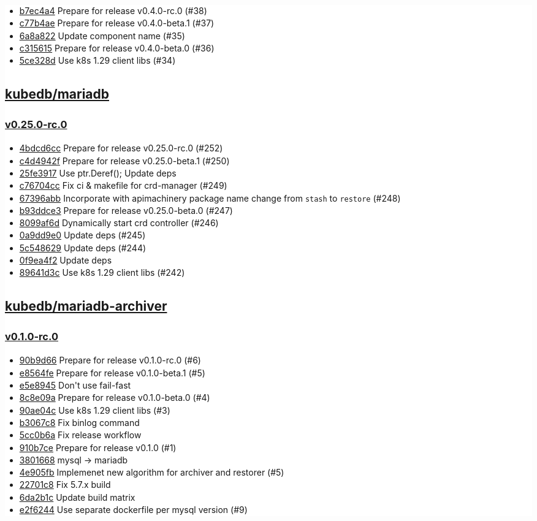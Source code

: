 - [b7ec4a4](https://github.com/kubedb/kubedb-manifest-plugin/commit/b7ec4a4) Prepare for release v0.4.0-rc.0 (#38)
- [c77b4ae](https://github.com/kubedb/kubedb-manifest-plugin/commit/c77b4ae) Prepare for release v0.4.0-beta.1 (#37)
- [6a8a822](https://github.com/kubedb/kubedb-manifest-plugin/commit/6a8a822) Update component name (#35)
- [c315615](https://github.com/kubedb/kubedb-manifest-plugin/commit/c315615) Prepare for release v0.4.0-beta.0 (#36)
- [5ce328d](https://github.com/kubedb/kubedb-manifest-plugin/commit/5ce328d) Use k8s 1.29 client libs (#34)



## [kubedb/mariadb](https://github.com/kubedb/mariadb)

### [v0.25.0-rc.0](https://github.com/kubedb/mariadb/releases/tag/v0.25.0-rc.0)

- [4bdcd6cc](https://github.com/kubedb/mariadb/commit/4bdcd6cca) Prepare for release v0.25.0-rc.0 (#252)
- [c4d4942f](https://github.com/kubedb/mariadb/commit/c4d4942f8) Prepare for release v0.25.0-beta.1 (#250)
- [25fe3917](https://github.com/kubedb/mariadb/commit/25fe39177) Use ptr.Deref(); Update deps
- [c76704cc](https://github.com/kubedb/mariadb/commit/c76704cc8) Fix ci & makefile for crd-manager (#249)
- [67396abb](https://github.com/kubedb/mariadb/commit/67396abb9) Incorporate with apimachinery package name change from `stash` to `restore` (#248)
- [b93ddce3](https://github.com/kubedb/mariadb/commit/b93ddce3d) Prepare for release v0.25.0-beta.0 (#247)
- [8099af6d](https://github.com/kubedb/mariadb/commit/8099af6d9) Dynamically start crd controller (#246)
- [0a9dd9e0](https://github.com/kubedb/mariadb/commit/0a9dd9e03) Update deps (#245)
- [5c548629](https://github.com/kubedb/mariadb/commit/5c548629e) Update deps (#244)
- [0f9ea4f2](https://github.com/kubedb/mariadb/commit/0f9ea4f20) Update deps
- [89641d3c](https://github.com/kubedb/mariadb/commit/89641d3c7) Use k8s 1.29 client libs (#242)



## [kubedb/mariadb-archiver](https://github.com/kubedb/mariadb-archiver)

### [v0.1.0-rc.0](https://github.com/kubedb/mariadb-archiver/releases/tag/v0.1.0-rc.0)

- [90b9d66](https://github.com/kubedb/mariadb-archiver/commit/90b9d66) Prepare for release v0.1.0-rc.0 (#6)
- [e8564fe](https://github.com/kubedb/mariadb-archiver/commit/e8564fe) Prepare for release v0.1.0-beta.1 (#5)
- [e5e8945](https://github.com/kubedb/mariadb-archiver/commit/e5e8945) Don't use fail-fast
- [8c8e09a](https://github.com/kubedb/mariadb-archiver/commit/8c8e09a) Prepare for release v0.1.0-beta.0 (#4)
- [90ae04c](https://github.com/kubedb/mariadb-archiver/commit/90ae04c) Use k8s 1.29 client libs (#3)
- [b3067c8](https://github.com/kubedb/mariadb-archiver/commit/b3067c8) Fix binlog command
- [5cc0b6a](https://github.com/kubedb/mariadb-archiver/commit/5cc0b6a) Fix release workflow
- [910b7ce](https://github.com/kubedb/mariadb-archiver/commit/910b7ce) Prepare for release v0.1.0 (#1)
- [3801668](https://github.com/kubedb/mariadb-archiver/commit/3801668) mysql -> mariadb
- [4e905fb](https://github.com/kubedb/mariadb-archiver/commit/4e905fb) Implemenet new algorithm for archiver and restorer (#5)
- [22701c8](https://github.com/kubedb/mariadb-archiver/commit/22701c8) Fix 5.7.x build
- [6da2b1c](https://github.com/kubedb/mariadb-archiver/commit/6da2b1c) Update build matrix
- [e2f6244](https://github.com/kubedb/mariadb-archiver/commit/e2f6244) Use separate dockerfile per mysql version (#9)